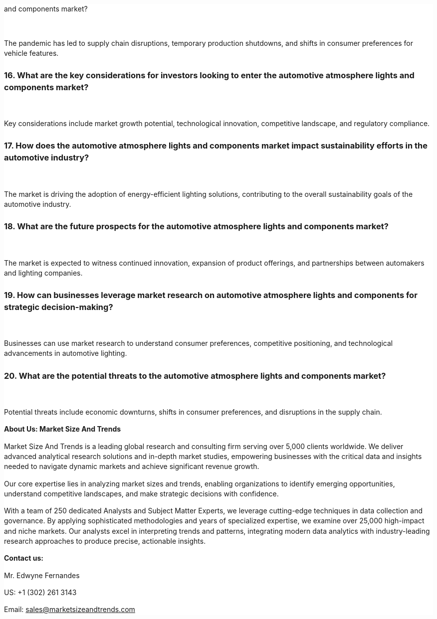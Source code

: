 and components market?</h3><p>&nbsp;</p><p>The pandemic has led to supply chain disruptions, temporary production shutdowns, and shifts in consumer preferences for vehicle features.</p><h3>16. What are the key considerations for investors looking to enter the automotive atmosphere lights and components market?</h3><p>&nbsp;</p><p>Key considerations include market growth potential, technological innovation, competitive landscape, and regulatory compliance.</p><h3>17. How does the automotive atmosphere lights and components market impact sustainability efforts in the automotive industry?</h3><p>&nbsp;</p><p>The market is driving the adoption of energy-efficient lighting solutions, contributing to the overall sustainability goals of the automotive industry.</p><h3>18. What are the future prospects for the automotive atmosphere lights and components market?</h3><p>&nbsp;</p><p>The market is expected to witness continued innovation, expansion of product offerings, and partnerships between automakers and lighting companies.</p><h3>19. How can businesses leverage market research on automotive atmosphere lights and components for strategic decision-making?</h3><p>&nbsp;</p><p>Businesses can use market research to understand consumer preferences, competitive positioning, and technological advancements in automotive lighting.</p><h3>20. What are the potential threats to the automotive atmosphere lights and components market?</h3><p>&nbsp;</p><p>Potential threats include economic downturns, shifts in consumer preferences, and disruptions in the supply chain.</p></body></html></p><p><strong>About Us:&nbsp;Market Size And Trends</strong></p><p>Market Size And Trends&nbsp;is a leading global research and consulting firm serving over 5,000 clients worldwide. We deliver advanced analytical research solutions and in-depth market studies, empowering businesses with the critical data and insights needed to navigate dynamic markets and achieve significant revenue growth.</p><p>Our core expertise lies in analyzing market sizes and trends, enabling organizations to identify emerging opportunities, understand competitive landscapes, and make strategic decisions with confidence.</p><p>With a team of 250 dedicated Analysts and Subject Matter Experts, we leverage cutting-edge techniques in data collection and governance. By applying sophisticated methodologies and years of specialized expertise, we examine over 25,000 high-impact and niche markets. Our analysts excel in interpreting trends and patterns, integrating modern data analytics with industry-leading research approaches to produce precise, actionable insights.</p><p><strong>Contact us:</strong></p><p>Mr. Edwyne Fernandes</p><p>US: +1 (302) 261 3143</p><p>Email: <a href="mailto:sales@marketsizeandtrends.com">sales@marketsizeandtrends.com</a>&nbsp;</p>
